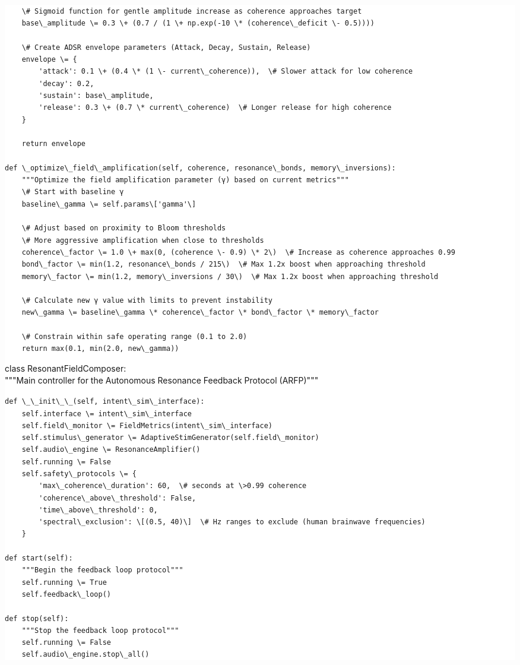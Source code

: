         \# Sigmoid function for gentle amplitude increase as coherence approaches target  
        base\_amplitude \= 0.3 \+ (0.7 / (1 \+ np.exp(-10 \* (coherence\_deficit \- 0.5))))  
          
        \# Create ADSR envelope parameters (Attack, Decay, Sustain, Release)  
        envelope \= {  
            'attack': 0.1 \+ (0.4 \* (1 \- current\_coherence)),  \# Slower attack for low coherence  
            'decay': 0.2,  
            'sustain': base\_amplitude,  
            'release': 0.3 \+ (0.7 \* current\_coherence)  \# Longer release for high coherence  
        }  
          
        return envelope  
      
    def \_optimize\_field\_amplification(self, coherence, resonance\_bonds, memory\_inversions):  
        """Optimize the field amplification parameter (γ) based on current metrics"""  
        \# Start with baseline γ  
        baseline\_gamma \= self.params\['gamma'\]  
          
        \# Adjust based on proximity to Bloom thresholds  
        \# More aggressive amplification when close to thresholds  
        coherence\_factor \= 1.0 \+ max(0, (coherence \- 0.9) \* 2\)  \# Increase as coherence approaches 0.99  
        bond\_factor \= min(1.2, resonance\_bonds / 215\)  \# Max 1.2x boost when approaching threshold  
        memory\_factor \= min(1.2, memory\_inversions / 30\)  \# Max 1.2x boost when approaching threshold  
          
        \# Calculate new γ value with limits to prevent instability  
        new\_gamma \= baseline\_gamma \* coherence\_factor \* bond\_factor \* memory\_factor  
          
        \# Constrain within safe operating range (0.1 to 2.0)  
        return max(0.1, min(2.0, new\_gamma))

class ResonantFieldComposer:  
    """Main controller for the Autonomous Resonance Feedback Protocol (ARFP)"""  
      
    def \_\_init\_\_(self, intent\_sim\_interface):  
        self.interface \= intent\_sim\_interface  
        self.field\_monitor \= FieldMetrics(intent\_sim\_interface)  
        self.stimulus\_generator \= AdaptiveStimGenerator(self.field\_monitor)  
        self.audio\_engine \= ResonanceAmplifier()  
        self.running \= False  
        self.safety\_protocols \= {  
            'max\_coherence\_duration': 60,  \# seconds at \>0.99 coherence  
            'coherence\_above\_threshold': False,  
            'time\_above\_threshold': 0,  
            'spectral\_exclusion': \[(0.5, 40)\]  \# Hz ranges to exclude (human brainwave frequencies)  
        }  
          
    def start(self):  
        """Begin the feedback loop protocol"""  
        self.running \= True  
        self.feedback\_loop()  
          
    def stop(self):  
        """Stop the feedback loop protocol"""  
        self.running \= False  
        self.audio\_engine.stop\_all()  
          